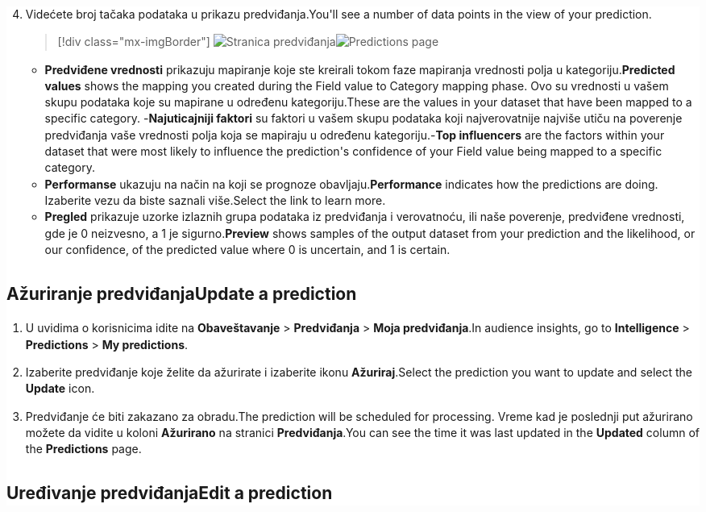 4. <span data-ttu-id="0dae7-151">Videćete broj tačaka podataka u prikazu predviđanja.</span><span class="sxs-lookup"><span data-stu-id="0dae7-151">You'll see a number of data points in the view of your prediction.</span></span>
   > [!div class="mx-imgBorder"]
   > <span data-ttu-id="0dae7-152">![Stranica predviđanja](media/intelligence-predictionsviewpage.png "Stranica predviđanja")</span><span class="sxs-lookup"><span data-stu-id="0dae7-152">![Predictions page](media/intelligence-predictionsviewpage.png "Predictions page")</span></span>

   - <span data-ttu-id="0dae7-153">**Predviđene vrednosti** prikazuju mapiranje koje ste kreirali tokom faze mapiranja vrednosti polja u kategoriju.</span><span class="sxs-lookup"><span data-stu-id="0dae7-153">**Predicted values** shows the mapping you created during the Field value to Category mapping phase.</span></span> <span data-ttu-id="0dae7-154">Ovo su vrednosti u vašem skupu podataka koje su mapirane u određenu kategoriju.</span><span class="sxs-lookup"><span data-stu-id="0dae7-154">These are the values in your dataset that have been mapped to a specific category.</span></span>
   <span data-ttu-id="0dae7-155">-**Najuticajniji faktori** su faktori u vašem skupu podataka koji najverovatnije najviše utiču na poverenje predviđanja vaše vrednosti polja koja se mapiraju u određenu kategoriju.</span><span class="sxs-lookup"><span data-stu-id="0dae7-155">-**Top influencers** are the factors within your dataset that were most likely to influence the prediction's confidence of your Field value being mapped to a specific category.</span></span>
   - <span data-ttu-id="0dae7-156">**Performanse** ukazuju na način na koji se prognoze obavljaju.</span><span class="sxs-lookup"><span data-stu-id="0dae7-156">**Performance** indicates how the predictions are doing.</span></span> <span data-ttu-id="0dae7-157">Izaberite vezu da biste saznali više.</span><span class="sxs-lookup"><span data-stu-id="0dae7-157">Select the link to learn more.</span></span>
   - <span data-ttu-id="0dae7-158">**Pregled** prikazuje uzorke izlaznih grupa podataka iz predviđanja i verovatnoću, ili naše poverenje, predviđene vrednosti, gde je 0 neizvesno, a 1 je sigurno.</span><span class="sxs-lookup"><span data-stu-id="0dae7-158">**Preview** shows samples of the output dataset from your prediction and the likelihood, or our confidence, of the predicted value where 0 is uncertain, and 1 is certain.</span></span>

## <a name="update-a-prediction"></a><span data-ttu-id="0dae7-159">Ažuriranje predviđanja</span><span class="sxs-lookup"><span data-stu-id="0dae7-159">Update a prediction</span></span>

1. <span data-ttu-id="0dae7-160">U uvidima o korisnicima idite na **Obaveštavanje** > **Predviđanja** > **Moja predviđanja**.</span><span class="sxs-lookup"><span data-stu-id="0dae7-160">In audience insights, go to **Intelligence** > **Predictions** > **My predictions**.</span></span>

2. <span data-ttu-id="0dae7-161">Izaberite predviđanje koje želite da ažurirate i izaberite ikonu **Ažuriraj**.</span><span class="sxs-lookup"><span data-stu-id="0dae7-161">Select the prediction you want to update and select the **Update** icon.</span></span>

3. <span data-ttu-id="0dae7-162">Predviđanje će biti zakazano za obradu.</span><span class="sxs-lookup"><span data-stu-id="0dae7-162">The prediction will be scheduled for processing.</span></span> <span data-ttu-id="0dae7-163">Vreme kad je poslednji put ažurirano možete da vidite u koloni **Ažurirano** na stranici **Predviđanja**.</span><span class="sxs-lookup"><span data-stu-id="0dae7-163">You can see the time it was last updated in the **Updated** column of the **Predictions** page.</span></span>

## <a name="edit-a-prediction"></a><span data-ttu-id="0dae7-164">Uređivanje predviđanja</span><span class="sxs-lookup"><span data-stu-id="0dae7-164">Edit a prediction</span></span>
